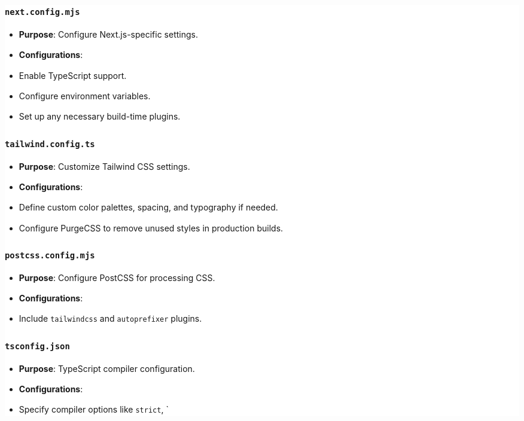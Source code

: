
### `next.config.mjs`

  

- **Purpose**: Configure Next.js-specific settings.

- **Configurations**:

- Enable TypeScript support.

- Configure environment variables.

- Set up any necessary build-time plugins.

  

### `tailwind.config.ts`

  

- **Purpose**: Customize Tailwind CSS settings.

- **Configurations**:

- Define custom color palettes, spacing, and typography if needed.

- Configure PurgeCSS to remove unused styles in production builds.

  

### `postcss.config.mjs`

  

- **Purpose**: Configure PostCSS for processing CSS.

- **Configurations**:

- Include `tailwindcss` and `autoprefixer` plugins.

  

### `tsconfig.json`

  

- **Purpose**: TypeScript compiler configuration.

- **Configurations**:

- Specify compiler options like `strict`, `